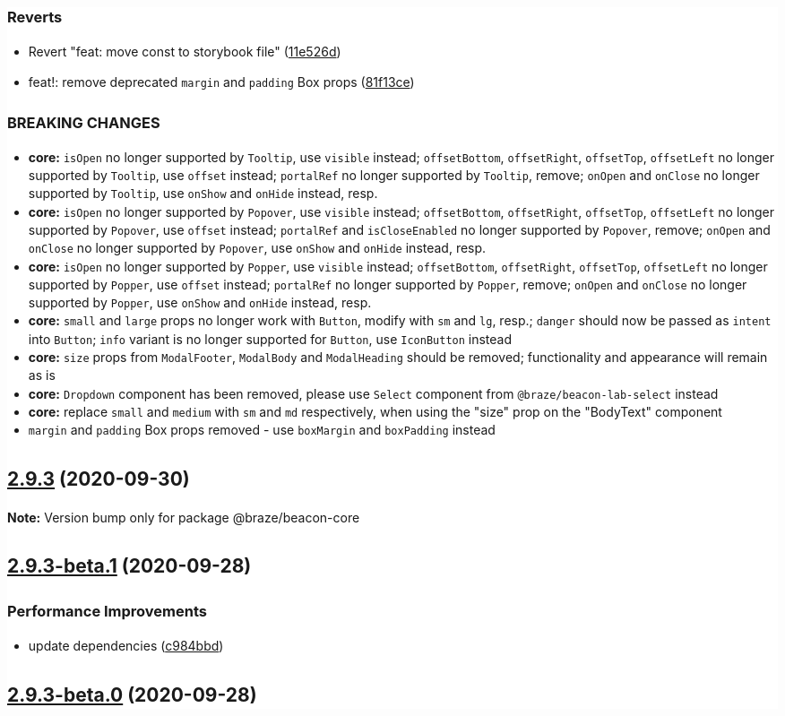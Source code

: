 ### Reverts

- Revert "feat: move const to storybook file" ([11e526d](https://github.com/braze-inc/beacon/commit/11e526df0a5ed78db3fab3bc8702de32c6c90bc2))

- feat!: remove deprecated `margin` and `padding` Box props ([81f13ce](https://github.com/braze-inc/beacon/commit/81f13ce4b3033f125ba693f9df2c3610db630f1b))

### BREAKING CHANGES

- **core:** `isOpen` no longer supported by `Tooltip`, use `visible` instead; `offsetBottom`, `offsetRight`, `offsetTop`, `offsetLeft` no longer supported by `Tooltip`, use `offset` instead; `portalRef` no longer supported by `Tooltip`, remove; `onOpen` and `onClose` no longer supported by `Tooltip`, use `onShow` and `onHide` instead, resp.
- **core:** `isOpen` no longer supported by `Popover`, use `visible` instead; `offsetBottom`, `offsetRight`, `offsetTop`, `offsetLeft` no longer supported by `Popover`, use `offset` instead; `portalRef` and `isCloseEnabled` no longer supported by `Popover`, remove; `onOpen` and `onClose` no longer supported by `Popover`, use `onShow` and `onHide` instead, resp.
- **core:** `isOpen` no longer supported by `Popper`, use `visible` instead; `offsetBottom`, `offsetRight`, `offsetTop`, `offsetLeft` no longer supported by `Popper`, use `offset` instead; `portalRef` no longer supported by `Popper`, remove; `onOpen` and `onClose` no longer supported by `Popper`, use `onShow` and `onHide` instead, resp.
- **core:** `small` and `large` props no longer work with `Button`, modify with `sm` and `lg`, resp.; `danger` should now be passed as `intent` into `Button`; `info` variant is no longer supported for `Button`, use `IconButton` instead
- **core:** `size` props from `ModalFooter`, `ModalBody` and `ModalHeading` should be removed; functionality and appearance will remain as is
- **core:** `Dropdown` component has been removed, please use `Select` component from `@braze/beacon-lab-select` instead
- **core:** replace `small` and `medium` with `sm` and `md` respectively, when using the "size" prop on the "BodyText" component
- `margin` and `padding` Box props removed - use `boxMargin` and `boxPadding` instead

## [2.9.3](https://github.com/braze-inc/beacon/compare/@braze/beacon-core@2.9.3-beta.1...@braze/beacon-core@2.9.3) (2020-09-30)

**Note:** Version bump only for package @braze/beacon-core

## [2.9.3-beta.1](https://github.com/braze-inc/beacon/compare/@braze/beacon-core@2.9.3-beta.0...@braze/beacon-core@2.9.3-beta.1) (2020-09-28)

### Performance Improvements

- update dependencies ([c984bbd](https://github.com/braze-inc/beacon/commit/c984bbd8e9a48d2080410d2dad9bdf7b6088dc07))

## [2.9.3-beta.0](https://github.com/braze-inc/beacon/compare/@braze/beacon-core@2.9.2...@braze/beacon-core@2.9.3-beta.0) (2020-09-28)
